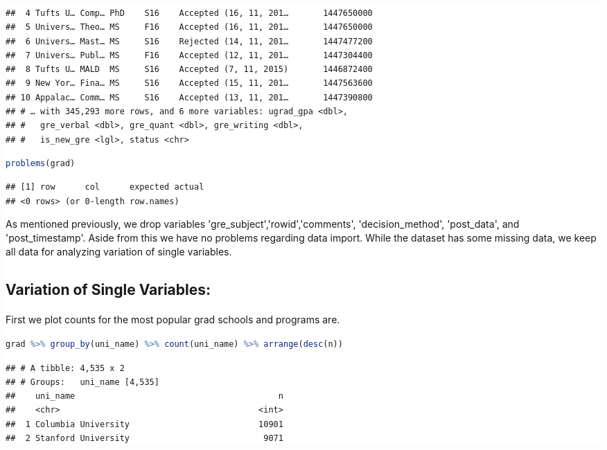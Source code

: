     ##  4 Tufts U… Comp… PhD    S16    Accepted (16, 11, 201…       1447650000
    ##  5 Univers… Theo… MS     F16    Accepted (16, 11, 201…       1447650000
    ##  6 Univers… Mast… MS     S16    Rejected (14, 11, 201…       1447477200
    ##  7 Univers… Publ… MS     F16    Accepted (12, 11, 201…       1447304400
    ##  8 Tufts U… MALD  MS     S16    Accepted (7, 11, 2015)       1446872400
    ##  9 New Yor… Fina… MS     S16    Accepted (15, 11, 201…       1447563600
    ## 10 Appalac… Comm… MS     S16    Accepted (13, 11, 201…       1447390800
    ## # … with 345,293 more rows, and 6 more variables: ugrad_gpa <dbl>,
    ## #   gre_verbal <dbl>, gre_quant <dbl>, gre_writing <dbl>,
    ## #   is_new_gre <lgl>, status <chr>

``` r
problems(grad)
```

    ## [1] row      col      expected actual  
    ## <0 rows> (or 0-length row.names)

As mentioned previously, we drop variables 'gre\_subject','rowid','comments', 'decision\_method', 'post\_data', and 'post\_timestamp'. Aside from this we have no problems regarding data import. While the dataset has some missing data, we keep all data for analyzing variation of single variables.

Variation of Single Variables:
------------------------------

First we plot counts for the most popular grad schools and programs are.

``` r
grad %>% group_by(uni_name) %>% count(uni_name) %>% arrange(desc(n))
```

    ## # A tibble: 4,535 x 2
    ## # Groups:   uni_name [4,535]
    ##    uni_name                                         n
    ##    <chr>                                        <int>
    ##  1 Columbia University                          10901
    ##  2 Stanford University                           9071